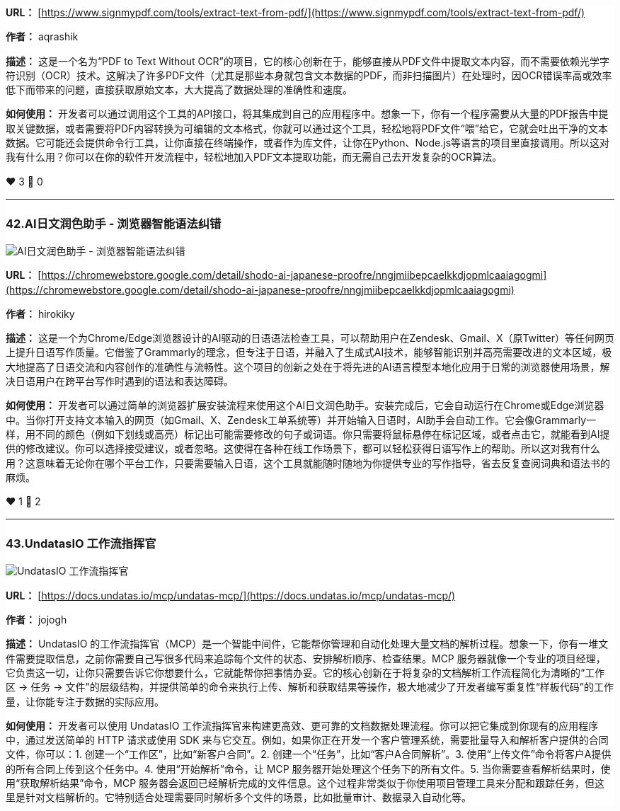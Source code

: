 **URL：** [https://www.signmypdf.com/tools/extract-text-from-pdf/](https://www.signmypdf.com/tools/extract-text-from-pdf/)

**作者：** aqrashik

**描述：**
这是一个名为“PDF to Text Without OCR”的项目，它的核心创新在于，能够直接从PDF文件中提取文本内容，而不需要依赖光学字符识别（OCR）技术。这解决了许多PDF文件（尤其是那些本身就包含文本数据的PDF，而非扫描图片）在处理时，因OCR错误率高或效率低下而带来的问题，直接获取原始文本，大大提高了数据处理的准确性和速度。

**如何使用：**
开发者可以通过调用这个工具的API接口，将其集成到自己的应用程序中。想象一下，你有一个程序需要从大量的PDF报告中提取关键数据，或者需要将PDF内容转换为可编辑的文本格式，你就可以通过这个工具，轻松地将PDF文件“喂”给它，它就会吐出干净的文本数据。它可能还会提供命令行工具，让你直接在终端操作，或者作为库文件，让你在Python、Node.js等语言的项目里直接调用。所以这对我有什么用？你可以在你的软件开发流程中，轻松地加入PDF文本提取功能，而无需自己去开发复杂的OCR算法。

❤️ 3   💬 0

---

### 42.AI日文润色助手 - 浏览器智能语法纠错

![AI日文润色助手 - 浏览器智能语法纠错](https://showhntoday.com/images/45741442.png)

**URL：** [https://chromewebstore.google.com/detail/shodo-ai-japanese-proofre/nngjmiibepcaelkkdjopmlcaaiagogmi](https://chromewebstore.google.com/detail/shodo-ai-japanese-proofre/nngjmiibepcaelkkdjopmlcaaiagogmi)

**作者：** hirokiky

**描述：**
这是一个为Chrome/Edge浏览器设计的AI驱动的日语语法检查工具，可以帮助用户在Zendesk、Gmail、X（原Twitter）等任何网页上提升日语写作质量。它借鉴了Grammarly的理念，但专注于日语，并融入了生成式AI技术，能够智能识别并高亮需要改进的文本区域，极大地提高了日语交流和内容创作的准确性与流畅性。这个项目的创新之处在于将先进的AI语言模型本地化应用于日常的浏览器使用场景，解决日语用户在跨平台写作时遇到的语法和表达障碍。

**如何使用：**
开发者可以通过简单的浏览器扩展安装流程来使用这个AI日文润色助手。安装完成后，它会自动运行在Chrome或Edge浏览器中。当你打开支持文本输入的网页（如Gmail、X、Zendesk工单系统等）并开始输入日语时，AI助手会自动工作。它会像Grammarly一样，用不同的颜色（例如下划线或高亮）标记出可能需要修改的句子或词语。你只需要将鼠标悬停在标记区域，或者点击它，就能看到AI提供的修改建议。你可以选择接受建议，或者忽略。这使得在各种在线工作场景下，都可以轻松获得日语写作上的帮助。所以这对我有什么用？这意味着无论你在哪个平台工作，只要需要输入日语，这个工具就能随时随地为你提供专业的写作指导，省去反复查阅词典和语法书的麻烦。

❤️ 1   💬 2

---

### 43.UndatasIO 工作流指挥官

![UndatasIO 工作流指挥官](https://showhntoday.com/images/45741621.png)

**URL：** [https://docs.undatas.io/mcp/undatas-mcp/](https://docs.undatas.io/mcp/undatas-mcp/)

**作者：** jojogh

**描述：**
UndatasIO 的工作流指挥官（MCP）是一个智能中间件，它能帮你管理和自动化处理大量文档的解析过程。想象一下，你有一堆文件需要提取信息，之前你需要自己写很多代码来追踪每个文件的状态、安排解析顺序、检查结果。MCP 服务器就像一个专业的项目经理，它负责这一切，让你只需要告诉它你想要什么，它就能帮你把事情办妥。它的核心创新在于将复杂的文档解析工作流程简化为清晰的“工作区 -> 任务 -> 文件”的层级结构，并提供简单的命令来执行上传、解析和获取结果等操作，极大地减少了开发者编写重复性“样板代码”的工作量，让你能专注于数据的实际应用。

**如何使用：**
开发者可以使用 UndatasIO 工作流指挥官来构建更高效、更可靠的文档数据处理流程。你可以把它集成到你现有的应用程序中，通过发送简单的 HTTP 请求或使用 SDK 来与它交互。例如，如果你正在开发一个客户管理系统，需要批量导入和解析客户提供的合同文件，你可以：1. 创建一个“工作区”，比如“新客户合同”。2. 创建一个“任务”，比如“客户A合同解析”。3. 使用“上传文件”命令将客户A提供的所有合同上传到这个任务中。4. 使用“开始解析”命令，让 MCP 服务器开始处理这个任务下的所有文件。5. 当你需要查看解析结果时，使用“获取解析结果”命令，MCP 服务器会返回已经解析完成的文件信息。这个过程非常类似于你使用项目管理工具来分配和跟踪任务，但这里是针对文档解析的。它特别适合处理需要同时解析多个文件的场景，比如批量审计、数据录入自动化等。
